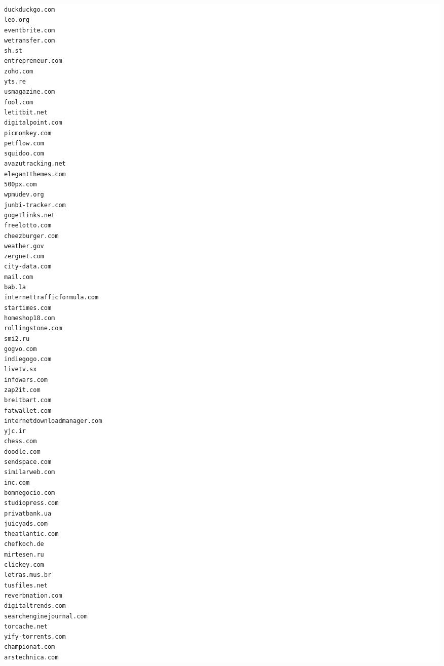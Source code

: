     duckduckgo.com
    leo.org
    eventbrite.com
    wetransfer.com
    sh.st
    entrepreneur.com
    zoho.com
    yts.re
    usmagazine.com
    fool.com
    letitbit.net
    digitalpoint.com
    picmonkey.com
    petflow.com
    squidoo.com
    avazutracking.net
    elegantthemes.com
    500px.com
    wpmudev.org
    junbi-tracker.com
    gogetlinks.net
    freelotto.com
    cheezburger.com
    weather.gov
    zergnet.com
    city-data.com
    mail.com
    bab.la
    internettrafficformula.com
    startimes.com
    homeshop18.com
    rollingstone.com
    smi2.ru
    gogvo.com
    indiegogo.com
    livetv.sx
    infowars.com
    zap2it.com
    breitbart.com
    fatwallet.com
    internetdownloadmanager.com
    yjc.ir
    chess.com
    doodle.com
    sendspace.com
    similarweb.com
    inc.com
    bomnegocio.com
    studiopress.com
    privatbank.ua
    juicyads.com
    theatlantic.com
    chefkoch.de
    mirtesen.ru
    clickey.com
    letras.mus.br
    tusfiles.net
    reverbnation.com
    digitaltrends.com
    searchenginejournal.com
    torcache.net
    yify-torrents.com
    championat.com
    arstechnica.com